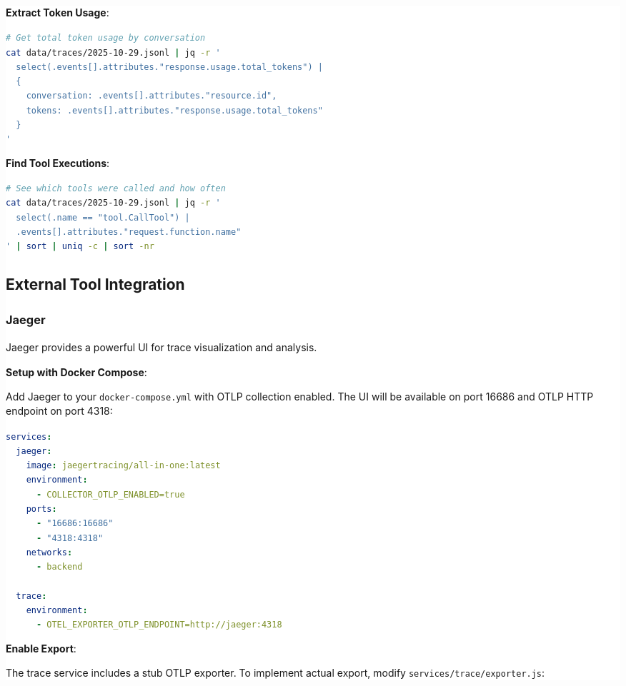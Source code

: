 **Extract Token Usage**:

```bash
# Get total token usage by conversation
cat data/traces/2025-10-29.jsonl | jq -r '
  select(.events[].attributes."response.usage.total_tokens") |
  {
    conversation: .events[].attributes."resource.id",
    tokens: .events[].attributes."response.usage.total_tokens"
  }
'
```

**Find Tool Executions**:

```bash
# See which tools were called and how often
cat data/traces/2025-10-29.jsonl | jq -r '
  select(.name == "tool.CallTool") |
  .events[].attributes."request.function.name"
' | sort | uniq -c | sort -nr
```

## External Tool Integration

### Jaeger

Jaeger provides a powerful UI for trace visualization and analysis.

**Setup with Docker Compose**:

Add Jaeger to your `docker-compose.yml` with OTLP collection enabled. The UI
will be available on port 16686 and OTLP HTTP endpoint on port 4318:

```yaml
services:
  jaeger:
    image: jaegertracing/all-in-one:latest
    environment:
      - COLLECTOR_OTLP_ENABLED=true
    ports:
      - "16686:16686"
      - "4318:4318"
    networks:
      - backend

  trace:
    environment:
      - OTEL_EXPORTER_OTLP_ENDPOINT=http://jaeger:4318
```

**Enable Export**:

The trace service includes a stub OTLP exporter. To implement actual export,
modify `services/trace/exporter.js`:
